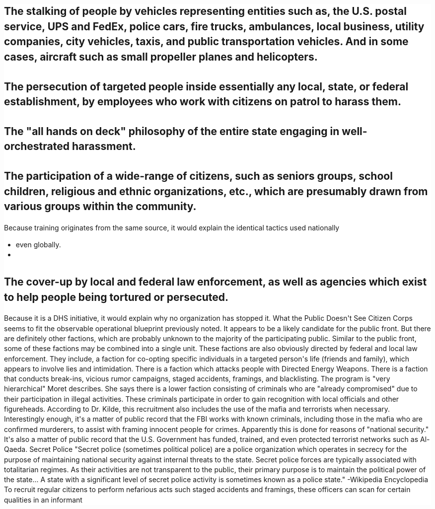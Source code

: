 The stalking of people by vehicles
representing entities such as, the U.S. postal service, UPS and
FedEx, police cars, fire trucks, ambulances, local business, utility
companies, city vehicles, taxis, and public transportation vehicles.
And in some cases, aircraft such as small propeller planes and
helicopters.
-
The persecution of targeted people
inside essentially any local, state, or federal establishment, by
employees who work with citizens on patrol to harass them.
-
The "all hands on deck" philosophy of
the entire state engaging in well-orchestrated harassment.
-
The participation of a wide-range of
citizens, such as seniors groups, school children, religious and
ethnic organizations, etc., which are presumably drawn from various
groups within the community.
-
Because training originates from the
same source, it would explain the identical tactics used nationally
- even globally.
-
The cover-up by local and federal law
enforcement, as well as agencies which exist to help people being
tortured or persecuted.
-
Because it is a DHS initiative, it would
explain why no organization has stopped it.
What the Public Doesn't See
Citizen Corps seems to fit the
observable operational blueprint previously noted. It appears to be a likely
candidate for the public front. But there are definitely other factions,
which are probably unknown to the majority of the participating public.
Similar to the public front, some of these factions may be combined into a
single unit. These factions are also obviously directed by federal and local
law enforcement.
They include, a faction for co-opting specific individuals in a targeted
person's life (friends and family), which appears to involve lies and
intimidation. There is a faction which attacks people with Directed Energy
Weapons. There is a faction that conducts break-ins, vicious rumor
campaigns, staged accidents, framings, and blacklisting.
The program is "very hierarchical" Moret describes. She says there is a
lower faction consisting of criminals who are "already compromised" due to
their participation in illegal activities. These criminals participate in
order to gain recognition with local officials and other figureheads.
According to Dr. Kilde, this recruitment also includes the use of the mafia
and terrorists when necessary. Interestingly enough, it's a matter of public
record that the FBI works with known criminals, including those in the mafia
who are confirmed murderers, to assist with framing innocent people for
crimes. Apparently this is done for reasons of "national security." It's
also a matter of public record that the U.S. Government has funded, trained,
and even protected terrorist networks such as Al-Qaeda.
Secret Police
"Secret police (sometimes political police) are
a police organization which operates in secrecy for the purpose of
maintaining national security against internal threats to the state. Secret
police forces are typically associated with totalitarian regimes. As their
activities are not transparent to the public, their primary purpose is to
maintain the political power of the state... A state with a significant
level of secret police activity is sometimes known as a police state."
-Wikipedia Encyclopedia
To recruit regular citizens to perform nefarious acts such staged accidents
and framings, these officers can scan for certain qualities in an informant